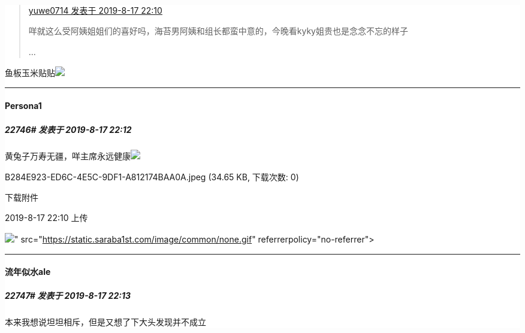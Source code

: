 

<blockquote><a href="httphttps://bbs.saraba1st.com/2b/forum.php?mod=redirect&amp;goto=findpost&amp;pid=44947507&amp;ptid=1848341" target="_blank">yuwe0714 发表于 2019-8-17 22:10</a>

咩就这么受阿姨姐姐们的喜好吗，海苔男阿姨和组长都蛮中意的，今晚看kyky姐贵也是念念不忘的样子

 ...</blockquote>
鱼板玉米贴贴<img src="https://static.saraba1st.com/image/smiley/face2017/127.png" referrerpolicy="no-referrer">







-----

####  Persona1  
##### 22746#       发表于 2019-8-17 22:12




黄兔子万寿无疆，咩主席永远健康<img src="https://static.saraba1st.com/image/smiley/face2017/065.png" referrerpolicy="no-referrer">






B284E923-ED6C-4E5C-9DF1-A812174BAA0A.jpeg
(34.65 KB, 下载次数: 0)




下载附件


2019-8-17 22:10 上传









<img src="https://img.saraba1st.com/forum/201908/17/221039sdvv300zovlbcodd.jpeg" referrerpolicy="no-referrer">" src="https://static.saraba1st.com/image/common/none.gif" referrerpolicy="no-referrer">












-----

####  流年似水ale  
##### 22747#       发表于 2019-8-17 22:13




本来我想说坦坦相斥，但是又想了下大头发现并不成立

